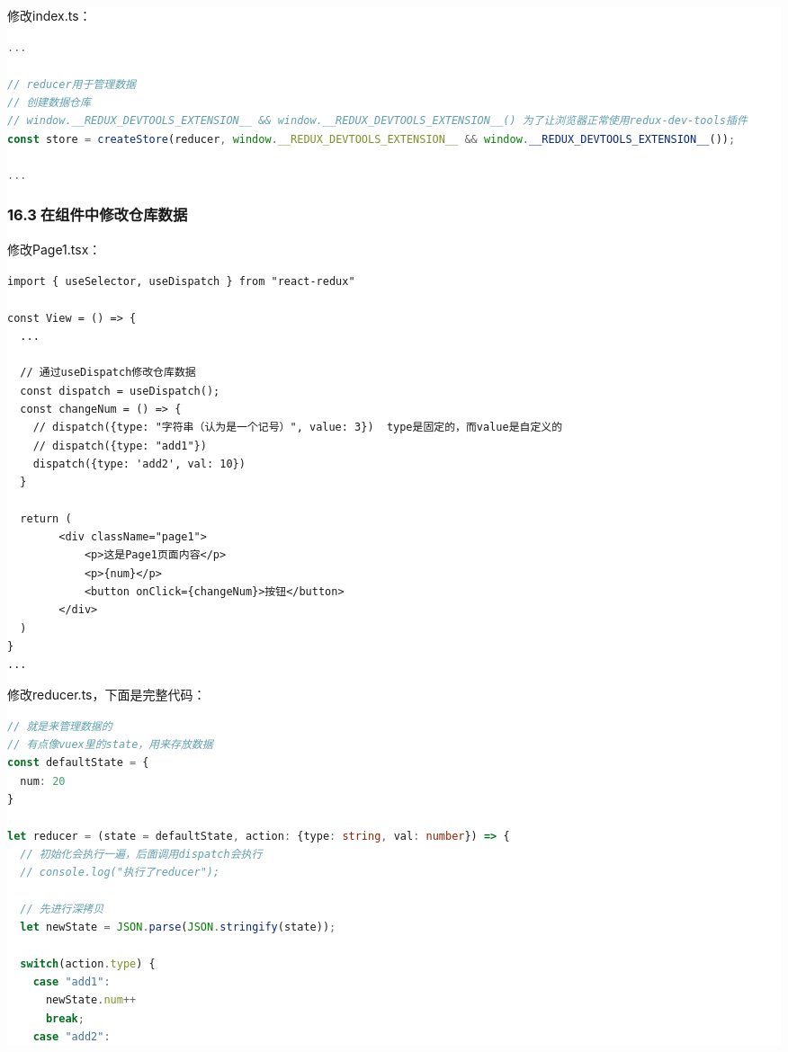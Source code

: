 
修改index.ts：

```ts
...

// reducer用于管理数据
// 创建数据仓库
// window.__REDUX_DEVTOOLS_EXTENSION__ && window.__REDUX_DEVTOOLS_EXTENSION__() 为了让浏览器正常使用redux-dev-tools插件
const store = createStore(reducer, window.__REDUX_DEVTOOLS_EXTENSION__ && window.__REDUX_DEVTOOLS_EXTENSION__());
 
...
```



### 16.3 在组件中修改仓库数据

修改Page1.tsx：

```tsx
import { useSelector, useDispatch } from "react-redux"

const View = () => {
  ...
  
  // 通过useDispatch修改仓库数据
  const dispatch = useDispatch();
  const changeNum = () => {
    // dispatch({type: "字符串（认为是一个记号）", value: 3})  type是固定的，而value是自定义的
    // dispatch({type: "add1"})
    dispatch({type: 'add2', val: 10})
  }
  
  return (
        <div className="page1">
            <p>这是Page1页面内容</p>
            <p>{num}</p>
            <button onClick={changeNum}>按钮</button>
        </div>
  )
}
...
```

修改reducer.ts，下面是完整代码：

```ts
// 就是来管理数据的
// 有点像vuex里的state，用来存放数据
const defaultState = {
  num: 20
}

let reducer = (state = defaultState, action: {type: string, val: number}) => {
  // 初始化会执行一遍，后面调用dispatch会执行
  // console.log("执行了reducer");
  
  // 先进行深拷贝
  let newState = JSON.parse(JSON.stringify(state));

  switch(action.type) {
    case "add1":
      newState.num++
      break;
    case "add2":
```